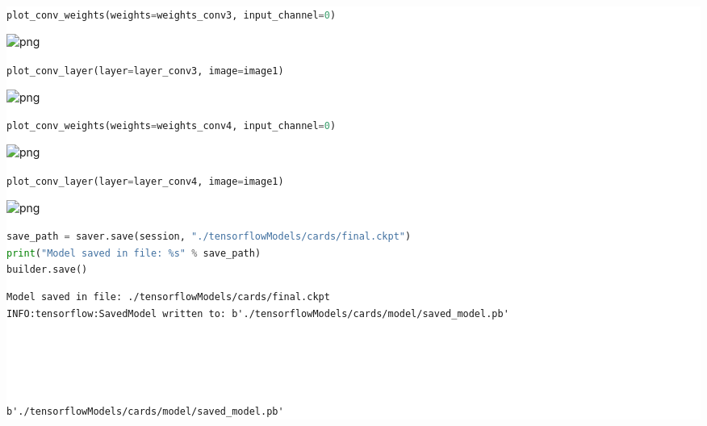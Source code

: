 

```python
plot_conv_weights(weights=weights_conv3, input_channel=0)
```


![png](https://github.com/Nicolas-Constanty/DeepLearning-Tutorial/tree/master/images/output_80_0.png)



```python
plot_conv_layer(layer=layer_conv3, image=image1)
```


![png](https://github.com/Nicolas-Constanty/DeepLearning-Tutorial/tree/master/images/output_81_0.png)



```python
plot_conv_weights(weights=weights_conv4, input_channel=0)
```


![png](https://github.com/Nicolas-Constanty/DeepLearning-Tutorial/tree/master/images/output_82_0.png)



```python
plot_conv_layer(layer=layer_conv4, image=image1)
```


![png](https://github.com/Nicolas-Constanty/DeepLearning-Tutorial/tree/master/images/output_83_0.png)



```python
save_path = saver.save(session, "./tensorflowModels/cards/final.ckpt")
print("Model saved in file: %s" % save_path)
builder.save()
```

    Model saved in file: ./tensorflowModels/cards/final.ckpt
    INFO:tensorflow:SavedModel written to: b'./tensorflowModels/cards/model/saved_model.pb'
    




    b'./tensorflowModels/cards/model/saved_model.pb'


